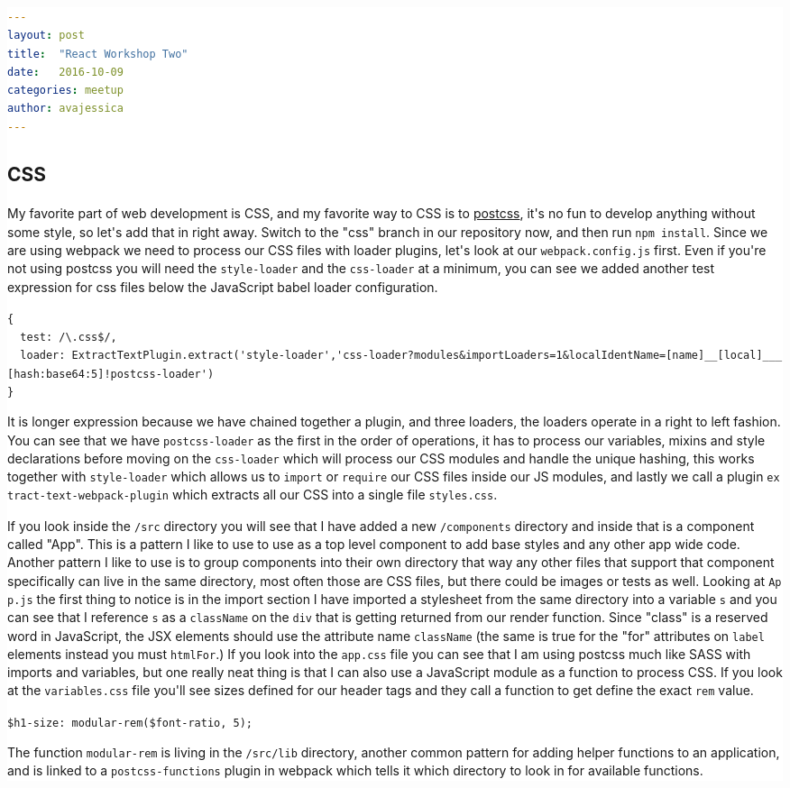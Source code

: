 ```yaml
---
layout: post
title:  "React Workshop Two"
date:   2016-10-09
categories: meetup
author: avajessica
---
```



## CSS 

My favorite part of web development is CSS, and my favorite way to CSS is to [postcss](http://seattlefeministjs.github.io/postcss), it's no fun to develop anything without some style, so let's add that in right away. Switch to the "css" branch in our repository now, and then run `npm install`. Since we are using webpack we need to process our CSS files with loader plugins, let's look at our `webpack.config.js` first. Even if you're not using postcss you will need the `style-loader` and the `css-loader` at a minimum, you can see we added another test expression for css files below the JavaScript babel loader configuration.

    {
      test: /\.css$/,
      loader: ExtractTextPlugin.extract('style-loader','css-loader?modules&importLoaders=1&localIdentName=[name]__[local]___[hash:base64:5]!postcss-loader')
    }

It is longer expression because we have chained together a plugin, and three loaders, the loaders operate in a right to left fashion. You can see that we have `postcss-loader` as the first in the order of operations, it has to process our variables, mixins and style declarations before moving on the `css-loader` which will process our CSS modules and handle the unique hashing, this works together with `style-loader` which allows us to `import` or `require` our CSS files inside our JS modules, and lastly we call a plugin `extract-text-webpack-plugin` which extracts all our CSS into a single file `styles.css`.

If you look inside the `/src` directory you will see that I have added a new `/components` directory and inside that is a component called "App". This is a pattern I like to use to use as a top level component to add base styles and any other app wide code. Another pattern I like to use is to group components into their own directory that way any other files that support that component specifically can live in the same directory, most often those are CSS files, but there could be images or tests as well. Looking at `App.js` the first thing to notice is in the import section I have imported a stylesheet from the same directory into a variable `s` and you can see that I reference `s` as a `className` on the `div` that is getting returned from our render function. Since "class" is a reserved word in JavaScript, the JSX elements should use the attribute name `className` (the same is true for the "for" attributes on `label` elements instead you must `htmlFor`.) If you look into the `app.css` file you can see that I am using postcss much like SASS with imports and variables, but one really neat thing is that I can also use a JavaScript module as a function to process CSS. If you look at the `variables.css` file you'll see sizes defined for our header tags and they call a function to get define the exact `rem` value. 

    $h1-size: modular-rem($font-ratio, 5);


The function `modular-rem` is living in the `/src/lib` directory, another common pattern for adding helper functions to an application, and is linked to a `postcss-functions` plugin in webpack which tells it which directory to look in for available functions.
